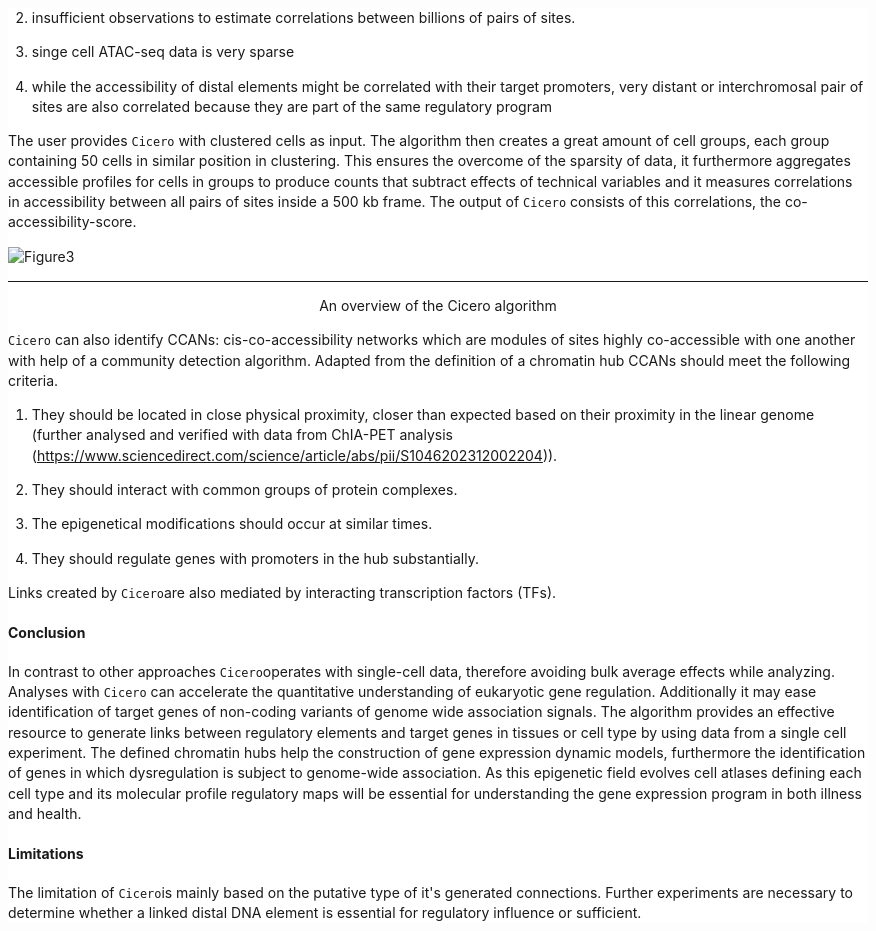 2. insufficient observations to estimate correlations between billions of pairs of sites. 

3. singe cell ATAC-seq data is very sparse 

4. while the accessibility of distal elements might be correlated with their target promoters, very distant or interchromosal pair of sites are also correlated because they are part of the same regulatory program 

The user provides `Cicero` with clustered cells as input. The algorithm then creates a great amount of cell groups, each group containing 50 cells in similar position in clustering. This ensures the overcome of the sparsity of data, it furthermore aggregates accessible profiles for cells in groups to produce counts that subtract effects of technical variables and it measures correlations in accessibility between all pairs of sites inside a 500 kb frame. The output of `Cicero` consists of this correlations, the co-accessibility-score. 


![Figure3](https://user-images.githubusercontent.com/93346891/160401932-d1845007-094a-4c48-a8c6-8b3ae3bd4484.jpg)
***
<center>
An overview of the Cicero algorithm
</center>

`Cicero` can also identify CCANs: cis-co-accessibility networks which are modules of sites highly co-accessible with one another with help of a community detection algorithm. Adapted from the definition of a chromatin hub CCANs should meet the following criteria. 

1. They should be located in close physical proximity, closer than expected based on their proximity in the linear genome (further analysed and verified with data from ChIA-PET analysis  (https://www.sciencedirect.com/science/article/abs/pii/S1046202312002204)). 

2. They should interact with common groups of protein complexes. 

3. The epigenetical modifications should occur at similar times. 

4. They should regulate genes with promoters in the hub substantially. 

Links created by `Cicero`are also mediated by interacting transcription factors (TFs). 

#### Conclusion  
In contrast to other approaches `Cicero`operates with single-cell data, therefore avoiding bulk average effects while analyzing. Analyses with `Cicero` can accelerate the quantitative understanding of eukaryotic gene regulation. Additionally it may ease identification of target genes of non-coding variants of genome wide association signals. The algorithm provides an effective resource to generate links between regulatory elements and target genes in tissues or cell type by using data from a single cell experiment. The defined chromatin hubs help the construction of gene expression dynamic models, furthermore the identification  of genes in which dysregulation is subject to genome-wide association.
As this epigenetic field evolves cell atlases defining each cell type and its molecular profile regulatory maps will be essential for understanding the gene expression program in both illness and health. 

#### Limitations 
The limitation of `Cicero`is mainly based on the putative type of it's generated connections. Further experiments are necessary to determine whether a linked distal DNA element is essential for regulatory influence or sufficient. 
